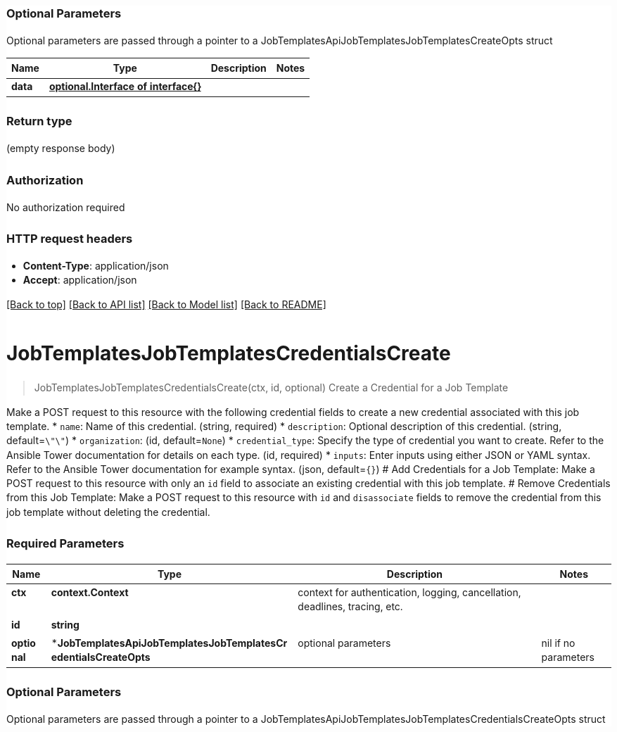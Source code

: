 ### Optional Parameters
Optional parameters are passed through a pointer to a JobTemplatesApiJobTemplatesJobTemplatesCreateOpts struct

Name | Type | Description  | Notes
------------- | ------------- | ------------- | -------------
 **data** | [**optional.Interface of interface{}**](interface{}.md)|  | 

### Return type

 (empty response body)

### Authorization

No authorization required

### HTTP request headers

 - **Content-Type**: application/json
 - **Accept**: application/json

[[Back to top]](#) [[Back to API list]](../README.md#documentation-for-api-endpoints) [[Back to Model list]](../README.md#documentation-for-models) [[Back to README]](../README.md)

# **JobTemplatesJobTemplatesCredentialsCreate**
> JobTemplatesJobTemplatesCredentialsCreate(ctx, id, optional)
 Create a Credential for a Job Template

 Make a POST request to this resource with the following credential fields to create a new credential associated with this job template.          * `name`: Name of this credential. (string, required) * `description`: Optional description of this credential. (string, default=`\"\"`) * `organization`:  (id, default=`None`) * `credential_type`: Specify the type of credential you want to create. Refer to the Ansible Tower documentation for details on each type. (id, required)  * `inputs`: Enter inputs using either JSON or YAML syntax. Refer to the Ansible Tower documentation for example syntax. (json, default=`{}`)            # Add Credentials for a Job Template:  Make a POST request to this resource with only an `id` field to associate an existing credential with this job template.  # Remove Credentials from this Job Template:  Make a POST request to this resource with `id` and `disassociate` fields to remove the credential from this job template  without deleting the credential.

### Required Parameters

Name | Type | Description  | Notes
------------- | ------------- | ------------- | -------------
 **ctx** | **context.Context** | context for authentication, logging, cancellation, deadlines, tracing, etc.
  **id** | **string**|  | 
 **optional** | ***JobTemplatesApiJobTemplatesJobTemplatesCredentialsCreateOpts** | optional parameters | nil if no parameters

### Optional Parameters
Optional parameters are passed through a pointer to a JobTemplatesApiJobTemplatesJobTemplatesCredentialsCreateOpts struct
